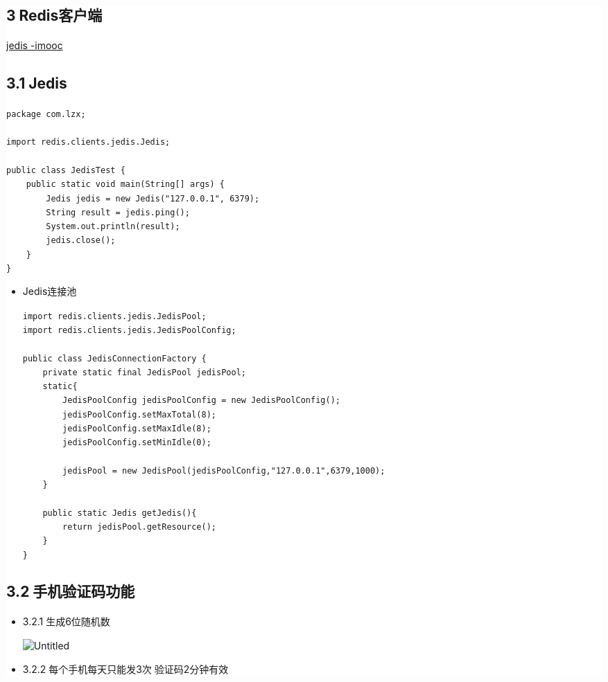 ## 3 Redis客户端

[jedis -imooc](https://www.notion.so/jedis-imooc-700a8242540b4c52bd57bc16a13da70e?pvs=21) 

## 3.1 Jedis

```
package com.lzx;

import redis.clients.jedis.Jedis;

public class JedisTest {
    public static void main(String[] args) {
        Jedis jedis = new Jedis("127.0.0.1", 6379);
        String result = jedis.ping();
        System.out.println(result);
        jedis.close();
    }
}

```

- Jedis连接池
    
    ```
    import redis.clients.jedis.JedisPool;
    import redis.clients.jedis.JedisPoolConfig;
    
    public class JedisConnectionFactory {
        private static final JedisPool jedisPool;
        static{
            JedisPoolConfig jedisPoolConfig = new JedisPoolConfig();
            jedisPoolConfig.setMaxTotal(8);
            jedisPoolConfig.setMaxIdle(8);
            jedisPoolConfig.setMinIdle(0);
    
            jedisPool = new JedisPool(jedisPoolConfig,"127.0.0.1",6379,1000);
        }
    
        public static Jedis getJedis(){
            return jedisPool.getResource();
        }
    }
    ```
    

## 3.2 手机验证码功能

- 3.2.1 生成6位随机数
    
    ![Untitled]( https://raw.githubusercontent.com/vayocc/vayo-docs-img/master/Redis6%E5%AD%A6%E4%B9%A0%E7%AC%94%E8%AE%B0-%E5%B0%9A%E7%A1%85%E8%B0%B7/Untitled_25.png)
    
- 3.2.2 每个手机每天只能发3次 验证码2分钟有效
    